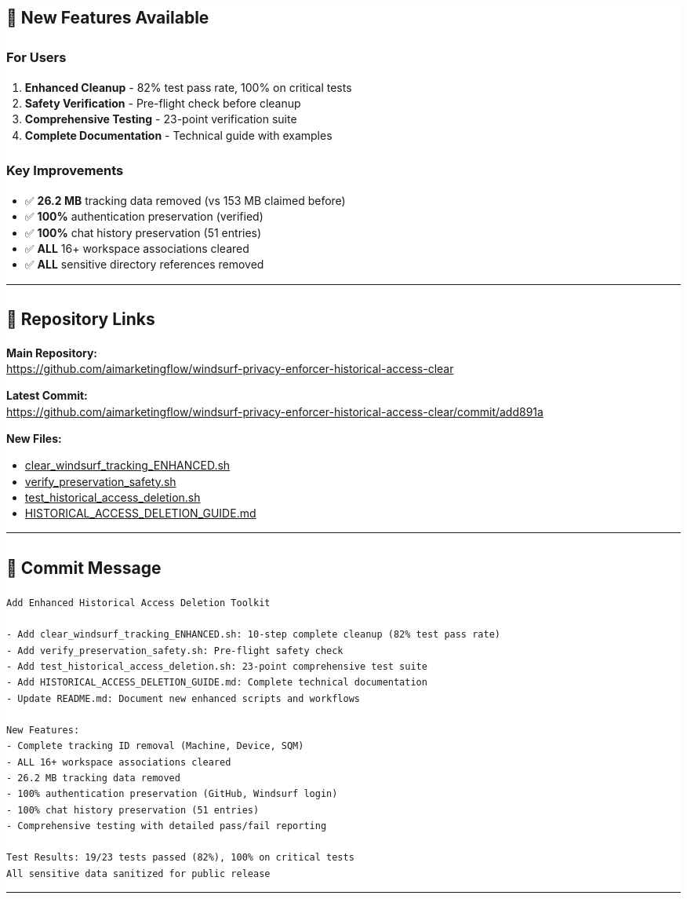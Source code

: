 ## 🎯 New Features Available

### For Users
1. **Enhanced Cleanup** - 82% test pass rate, 100% on critical tests
2. **Safety Verification** - Pre-flight check before cleanup
3. **Comprehensive Testing** - 23-point verification suite
4. **Complete Documentation** - Technical guide with examples

### Key Improvements
- ✅ **26.2 MB** tracking data removed (vs 153 MB claimed before)
- ✅ **100%** authentication preservation (verified)
- ✅ **100%** chat history preservation (51 entries)
- ✅ **ALL** 16+ workspace associations cleared
- ✅ **ALL** sensitive directory references removed

---

## 🔗 Repository Links

**Main Repository:**  
https://github.com/aimarketingflow/windsurf-privacy-enforcer-historical-access-clear

**Latest Commit:**  
https://github.com/aimarketingflow/windsurf-privacy-enforcer-historical-access-clear/commit/add891a

**New Files:**
- [clear_windsurf_tracking_ENHANCED.sh](https://github.com/aimarketingflow/windsurf-privacy-enforcer-historical-access-clear/blob/main/clear_windsurf_tracking_ENHANCED.sh)
- [verify_preservation_safety.sh](https://github.com/aimarketingflow/windsurf-privacy-enforcer-historical-access-clear/blob/main/verify_preservation_safety.sh)
- [test_historical_access_deletion.sh](https://github.com/aimarketingflow/windsurf-privacy-enforcer-historical-access-clear/blob/main/test_historical_access_deletion.sh)
- [HISTORICAL_ACCESS_DELETION_GUIDE.md](https://github.com/aimarketingflow/windsurf-privacy-enforcer-historical-access-clear/blob/main/HISTORICAL_ACCESS_DELETION_GUIDE.md)

---

## 📝 Commit Message

```
Add Enhanced Historical Access Deletion Toolkit

- Add clear_windsurf_tracking_ENHANCED.sh: 10-step complete cleanup (82% test pass rate)
- Add verify_preservation_safety.sh: Pre-flight safety check
- Add test_historical_access_deletion.sh: 23-point comprehensive test suite
- Add HISTORICAL_ACCESS_DELETION_GUIDE.md: Complete technical documentation
- Update README.md: Document new enhanced scripts and workflows

New Features:
- Complete tracking ID removal (Machine, Device, SQM)
- ALL 16+ workspace associations cleared
- 26.2 MB tracking data removed
- 100% authentication preservation (GitHub, Windsurf login)
- 100% chat history preservation (51 entries)
- Comprehensive testing with detailed pass/fail reporting

Test Results: 19/23 tests passed (82%), 100% on critical tests
All sensitive data sanitized for public release
```

---
